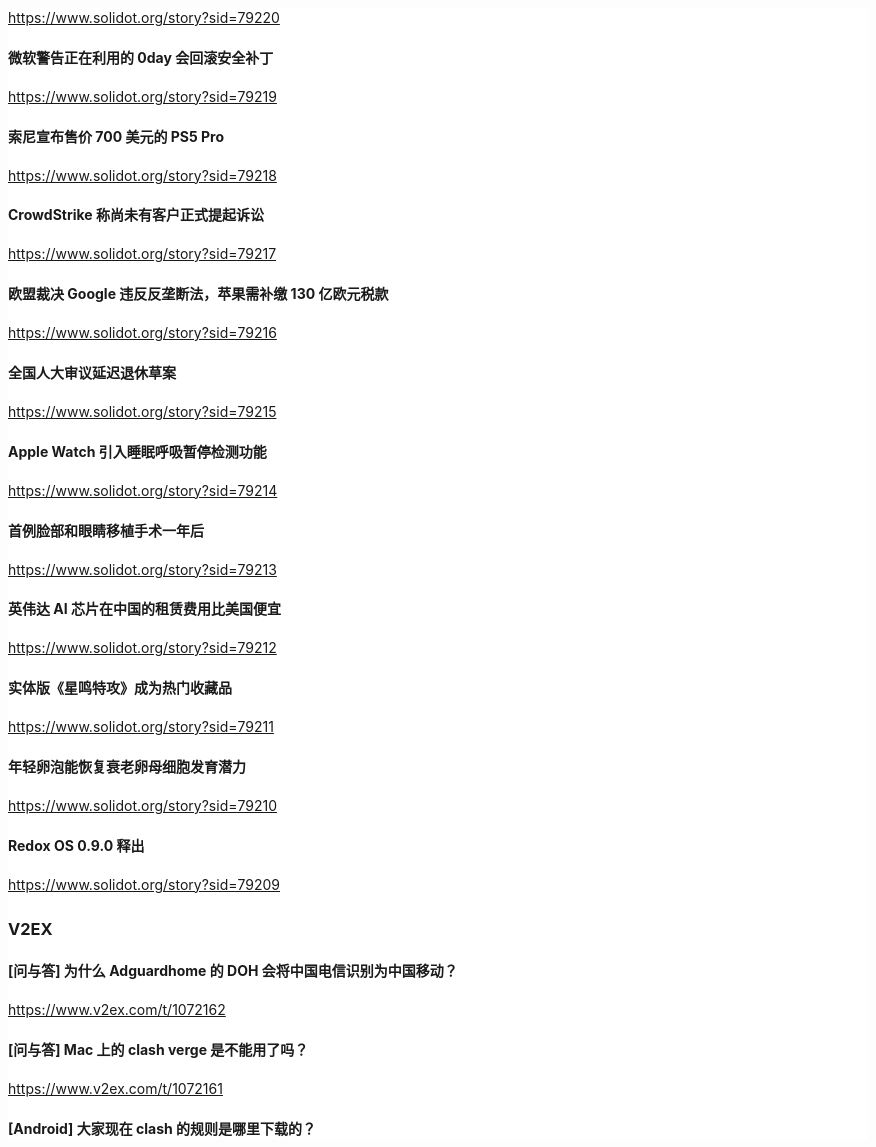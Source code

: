 <span style="color: blue!80!green"><https://www.solidot.org/story?sid=79220></span>

#### 微软警告正在利用的 0day 会回滚安全补丁

<span style="color: blue!80!green"><https://www.solidot.org/story?sid=79219></span>

#### 索尼宣布售价 700 美元的 PS5 Pro 

<span style="color: blue!80!green"><https://www.solidot.org/story?sid=79218></span>

#### CrowdStrike 称尚未有客户正式提起诉讼

<span style="color: blue!80!green"><https://www.solidot.org/story?sid=79217></span>

#### 欧盟裁决 Google 违反反垄断法，苹果需补缴 130 亿欧元税款

<span style="color: blue!80!green"><https://www.solidot.org/story?sid=79216></span>

#### 全国人大审议延迟退休草案

<span style="color: blue!80!green"><https://www.solidot.org/story?sid=79215></span>

#### Apple Watch 引入睡眠呼吸暂停检测功能

<span style="color: blue!80!green"><https://www.solidot.org/story?sid=79214></span>

#### 首例脸部和眼睛移植手术一年后

<span style="color: blue!80!green"><https://www.solidot.org/story?sid=79213></span>

#### 英伟达 AI 芯片在中国的租赁费用比美国便宜

<span style="color: blue!80!green"><https://www.solidot.org/story?sid=79212></span>

#### 实体版《星鸣特攻》成为热门收藏品

<span style="color: blue!80!green"><https://www.solidot.org/story?sid=79211></span>

#### 年轻卵泡能恢复衰老卵母细胞发育潜力

<span style="color: blue!80!green"><https://www.solidot.org/story?sid=79210></span>

#### Redox OS 0.9.0 释出

<span style="color: blue!80!green"><https://www.solidot.org/story?sid=79209></span>

### V2EX

#### \[问与答\] 为什么 Adguardhome 的 DOH 会将中国电信识别为中国移动？

<span style="color: blue!80!green"><https://www.v2ex.com/t/1072162></span>

#### \[问与答\] Mac 上的 clash verge 是不能用了吗？

<span style="color: blue!80!green"><https://www.v2ex.com/t/1072161></span>

#### \[Android\] 大家现在 clash 的规则是哪里下载的？
